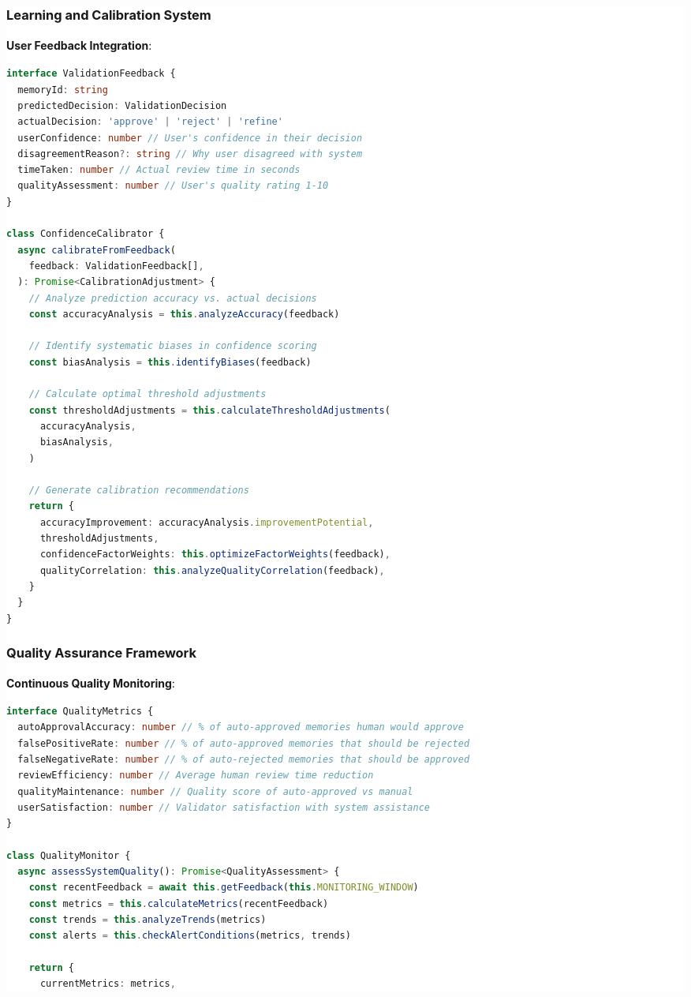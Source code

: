 ### Learning and Calibration System

**User Feedback Integration**:

```typescript
interface ValidationFeedback {
  memoryId: string
  predictedDecision: ValidationDecision
  actualDecision: 'approve' | 'reject' | 'refine'
  userConfidence: number // User's confidence in their decision
  disagreementReason?: string // Why user disagreed with system
  timeTaken: number // Actual review time in seconds
  qualityAssessment: number // User's quality rating 1-10
}

class ConfidenceCalibrator {
  async calibrateFromFeedback(
    feedback: ValidationFeedback[],
  ): Promise<CalibrationAdjustment> {
    // Analyze prediction accuracy vs. actual decisions
    const accuracyAnalysis = this.analyzeAccuracy(feedback)

    // Identify systematic biases in confidence scoring
    const biasAnalysis = this.identifyBiases(feedback)

    // Calculate optimal threshold adjustments
    const thresholdAdjustments = this.calculateThresholdAdjustments(
      accuracyAnalysis,
      biasAnalysis,
    )

    // Generate calibration recommendations
    return {
      accuracyImprovement: accuracyAnalysis.improvementPotential,
      thresholdAdjustments,
      confidenceFactorWeights: this.optimizeFactorWeights(feedback),
      qualityCorrelation: this.analyzeQualityCorrelation(feedback),
    }
  }
}
```

### Quality Assurance Framework

**Continuous Quality Monitoring**:

```typescript
interface QualityMetrics {
  autoApprovalAccuracy: number // % of auto-approved memories human would approve
  falsePositiveRate: number // % of auto-approved memories that should be rejected
  falseNegativeRate: number // % of auto-rejected memories that should be approved
  reviewEfficiency: number // Average human review time reduction
  qualityMaintenance: number // Quality score of auto-approved vs manual
  userSatisfaction: number // Validator satisfaction with system assistance
}

class QualityMonitor {
  async assessSystemQuality(): Promise<QualityAssessment> {
    const recentFeedback = await this.getFeedback(this.MONITORING_WINDOW)
    const metrics = this.calculateMetrics(recentFeedback)
    const trends = this.analyzeTrends(metrics)
    const alerts = this.checkAlertConditions(metrics, trends)

    return {
      currentMetrics: metrics,
```